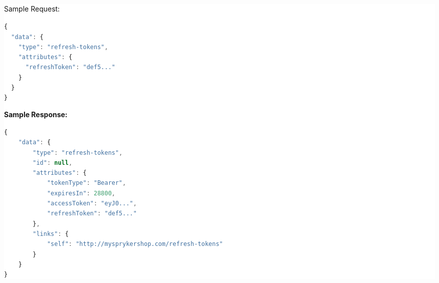 Sample Request:
```js
{
  "data": {
    "type": "refresh-tokens",
    "attributes": {
      "refreshToken": "def5..."
    }
  }
}
```

**Sample Response:**
```js
{
    "data": {
        "type": "refresh-tokens",
        "id": null,
        "attributes": {
            "tokenType": "Bearer",
            "expiresIn": 28800,
            "accessToken": "eyJ0...",
            "refreshToken": "def5..."
        },
        "links": {
            "self": "http://mysprykershop.com/refresh-tokens"
        }
    }
}
```
